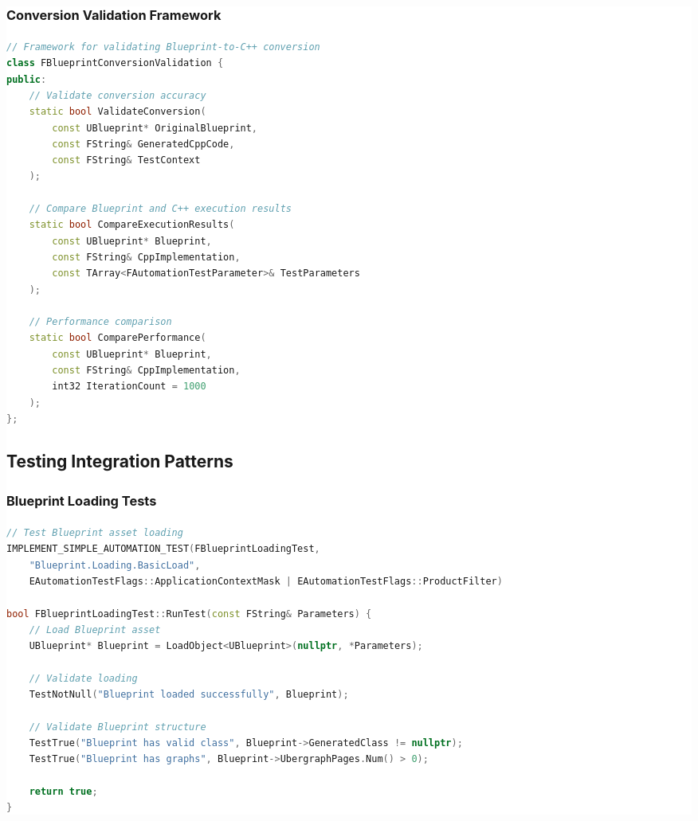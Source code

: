 ### Conversion Validation Framework
```cpp
// Framework for validating Blueprint-to-C++ conversion
class FBlueprintConversionValidation {
public:
    // Validate conversion accuracy
    static bool ValidateConversion(
        const UBlueprint* OriginalBlueprint,
        const FString& GeneratedCppCode,
        const FString& TestContext
    );
    
    // Compare Blueprint and C++ execution results
    static bool CompareExecutionResults(
        const UBlueprint* Blueprint,
        const FString& CppImplementation,
        const TArray<FAutomationTestParameter>& TestParameters
    );
    
    // Performance comparison
    static bool ComparePerformance(
        const UBlueprint* Blueprint,
        const FString& CppImplementation,
        int32 IterationCount = 1000
    );
};
```

## Testing Integration Patterns

### Blueprint Loading Tests
```cpp
// Test Blueprint asset loading
IMPLEMENT_SIMPLE_AUTOMATION_TEST(FBlueprintLoadingTest, 
    "Blueprint.Loading.BasicLoad", 
    EAutomationTestFlags::ApplicationContextMask | EAutomationTestFlags::ProductFilter)

bool FBlueprintLoadingTest::RunTest(const FString& Parameters) {
    // Load Blueprint asset
    UBlueprint* Blueprint = LoadObject<UBlueprint>(nullptr, *Parameters);
    
    // Validate loading
    TestNotNull("Blueprint loaded successfully", Blueprint);
    
    // Validate Blueprint structure
    TestTrue("Blueprint has valid class", Blueprint->GeneratedClass != nullptr);
    TestTrue("Blueprint has graphs", Blueprint->UbergraphPages.Num() > 0);
    
    return true;
}
```
